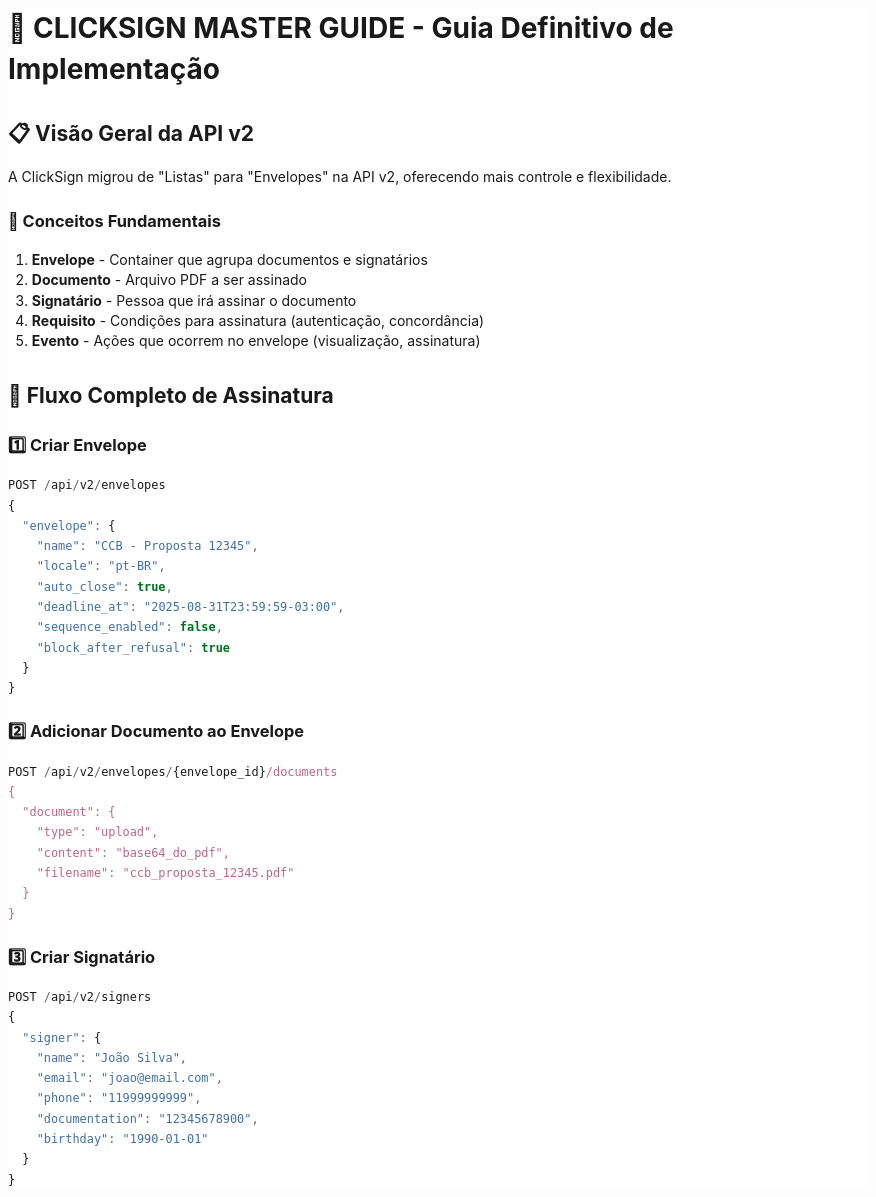 # 🎯 CLICKSIGN MASTER GUIDE - Guia Definitivo de Implementação

## 📋 Visão Geral da API v2

A ClickSign migrou de "Listas" para "Envelopes" na API v2, oferecendo mais controle e flexibilidade.

### 🔑 Conceitos Fundamentais

1. **Envelope** - Container que agrupa documentos e signatários
2. **Documento** - Arquivo PDF a ser assinado
3. **Signatário** - Pessoa que irá assinar o documento
4. **Requisito** - Condições para assinatura (autenticação, concordância)
5. **Evento** - Ações que ocorrem no envelope (visualização, assinatura)

## 🚀 Fluxo Completo de Assinatura

### 1️⃣ Criar Envelope
```javascript
POST /api/v2/envelopes
{
  "envelope": {
    "name": "CCB - Proposta 12345",
    "locale": "pt-BR",
    "auto_close": true,
    "deadline_at": "2025-08-31T23:59:59-03:00",
    "sequence_enabled": false,
    "block_after_refusal": true
  }
}
```

### 2️⃣ Adicionar Documento ao Envelope
```javascript
POST /api/v2/envelopes/{envelope_id}/documents
{
  "document": {
    "type": "upload",
    "content": "base64_do_pdf",
    "filename": "ccb_proposta_12345.pdf"
  }
}
```

### 3️⃣ Criar Signatário
```javascript
POST /api/v2/signers
{
  "signer": {
    "name": "João Silva",
    "email": "joao@email.com",
    "phone": "11999999999",
    "documentation": "12345678900",
    "birthday": "1990-01-01"
  }
}
```
